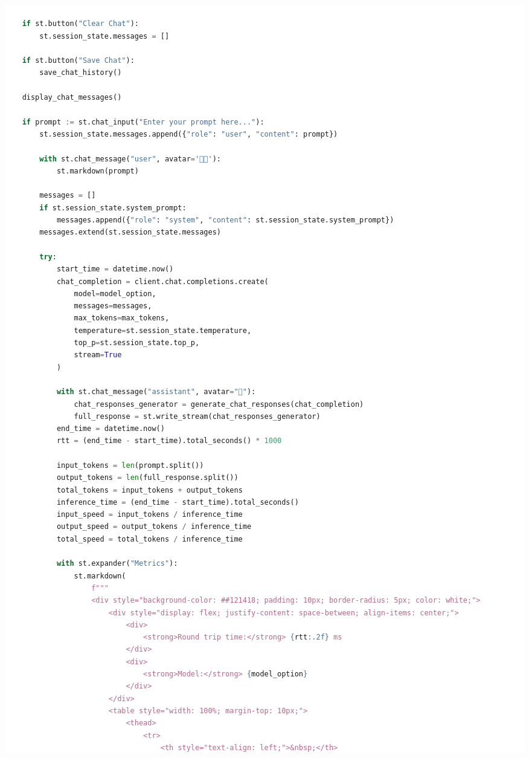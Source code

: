   ```python

      if st.button("Clear Chat"):
          st.session_state.messages = []

      if st.button("Save Chat"):
          save_chat_history()

      display_chat_messages()

      if prompt := st.chat_input("Enter your prompt here..."):
          st.session_state.messages.append({"role": "user", "content": prompt})

          with st.chat_message("user", avatar='👨‍💻'):
              st.markdown(prompt)

          messages = []
          if st.session_state.system_prompt:
              messages.append({"role": "system", "content": st.session_state.system_prompt})
          messages.extend(st.session_state.messages)

          try:
              start_time = datetime.now()
              chat_completion = client.chat.completions.create(
                  model=model_option,
                  messages=messages,
                  max_tokens=max_tokens,
                  temperature=st.session_state.temperature,
                  top_p=st.session_state.top_p,
                  stream=True
              )

              with st.chat_message("assistant", avatar="🤖"):
                  chat_responses_generator = generate_chat_responses(chat_completion)
                  full_response = st.write_stream(chat_responses_generator)
              end_time = datetime.now()
              rtt = (end_time - start_time).total_seconds() * 1000

              input_tokens = len(prompt.split())
              output_tokens = len(full_response.split())
              total_tokens = input_tokens + output_tokens
              inference_time = (end_time - start_time).total_seconds()
              input_speed = input_tokens / inference_time
              output_speed = output_tokens / inference_time
              total_speed = total_tokens / inference_time

              with st.expander("Metrics"):
                  st.markdown(
                      f"""
                      <div style="background-color: ##121418; padding: 10px; border-radius: 5px; color: white;">
                          <div style="display: flex; justify-content: space-between; align-items: center;">
                              <div>
                                  <strong>Round trip time:</strong> {rtt:.2f} ms
                              </div>
                              <div>
                                  <strong>Model:</strong> {model_option}
                              </div>
                          </div>
                          <table style="width: 100%; margin-top: 10px;">
                              <thead>
                                  <tr>
                                      <th style="text-align: left;">&nbsp;</th>
  ```